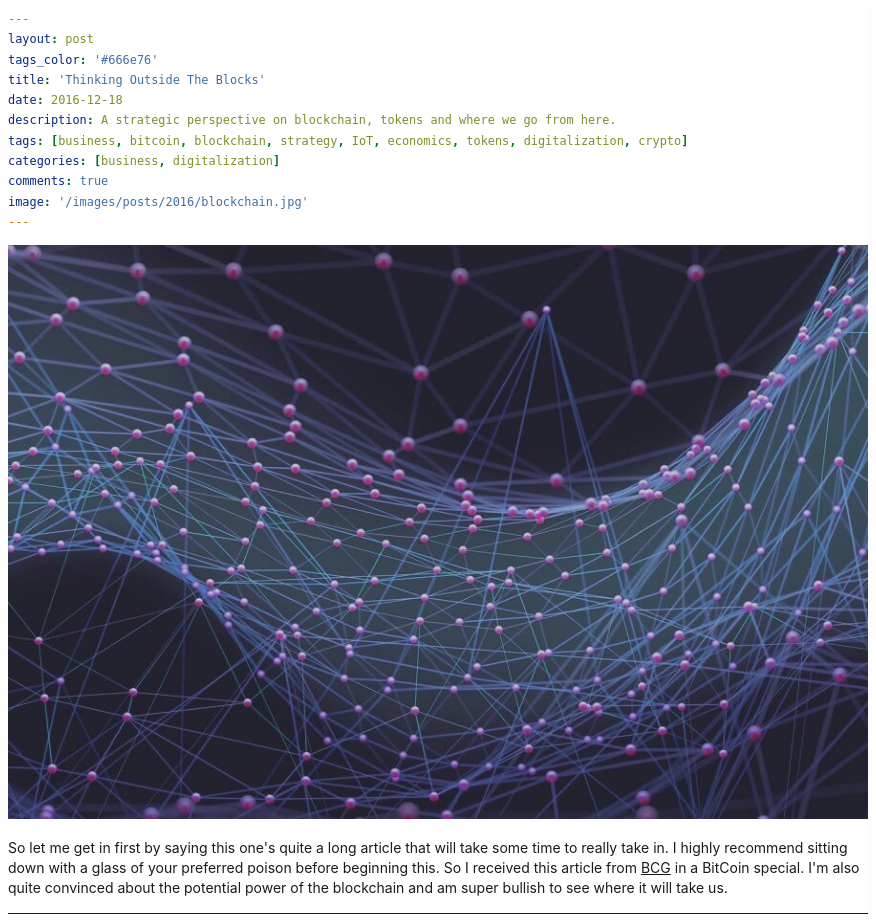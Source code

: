 ```yaml
---
layout: post
tags_color: '#666e76'
title: 'Thinking Outside The Blocks'
date: 2016-12-18
description: A strategic perspective on blockchain, tokens and where we go from here.
tags: [business, bitcoin, blockchain, strategy, IoT, economics, tokens, digitalization, crypto]
categories: [business, digitalization]
comments: true
image: '/images/posts/2016/blockchain.jpg'
---
```

![](/images/posts/2016/blockchain.jpg)

So let me get in first by saying this one's quite a long article that will take some time to really take in. I highly recommend sitting down with a glass of your preferred poison before beginning this. So I received this article from [BCG](https://www.bcg.com/blockchain/thinking-outside-the-blocks.html) in a BitCoin special. I'm also quite convinced about the potential power of the blockchain and am super bullish to see where it will take us.

---

